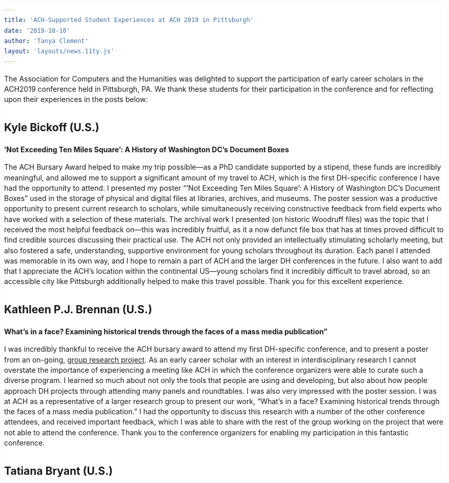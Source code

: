 ```yaml
---
title: 'ACH-Supported Student Experiences at ACH 2019 in Pittsburgh'
date: '2019-10-10'
author: 'Tanya Clement'
layout: 'layouts/news.11ty.js'
---
```

The Association for Computers and the Humanities was delighted to support the participation of early career scholars in the ACH2019 conference held in Pittsburgh, PA. We thank these students for their participation in the conference and for reflecting upon their experiences in the posts below:

## Kyle Bickoff (U.S.)

**’Not Exceeding Ten Miles Square’: A History of Washington DC’s Document Boxes**

The ACH Bursary Award helped to make my trip possible—as a PhD candidate supported by a stipend, these funds are incredibly meaningful, and allowed me to support a significant amount of my travel to ACH, which is the first DH-specific conference I have had the opportunity to attend. I presented my poster “’Not Exceeding Ten Miles Square’: A History of Washington DC’s Document Boxes” used in the storage of physical and digital files at libraries, archives, and museums. The poster session was a productive opportunity to present current research to scholars, while simultaneously receiving constructive feedback from field experts who have worked with a selection of these materials. The archival work I presented (on historic Woodruff files) was the topic that I received the most helpful feedback on—this was incredibly fruitful, as it a now defunct file box that has at times proved difficult to find credible sources discussing their practical use. The ACH not only provided an intellectually stimulating scholarly meeting, but also fostered a safe, understanding, supportive environment for young scholars throughout its duration. Each panel I attended was memorable in its own way, and I hope to remain a part of ACH and the larger DH conferences in the future. I also want to add that I appreciate the ACH’s location within the continental US—young scholars find it incredibly difficult to travel abroad, so an accessible city like Pittsburgh additionally helped to make this travel possible. Thank you for this excellent experience.

## Kathleen P.J. Brennan (U.S.)

**What’s in a face? Examining historical trends through the faces of a mass media publication”**

I was incredibly thankful to receive the ACH bursary award to attend my first DH-specific conference, and to present a poster from an on-going, [group research project](https://magazineproject.org/TIME/). As an early career scholar with an interest in interdisciplinary research I cannot overstate the importance of experiencing a meeting like ACH in which the conference organizers were able to curate such a diverse program. I learned so much about not only the tools that people are using and developing, but also about how people approach DH projects through attending many panels and roundtables. I was also very impressed with the poster session. I was at ACH as a representative of a larger research group to present our work, “What’s in a face? Examining historical trends through the faces of a mass media publication.” I had the opportunity to discuss this research with a number of the other conference attendees, and received important feedback, which I was able to share with the rest of the group working on the project that were not able to attend the conference. Thank you to the conference organizers for enabling my participation in this fantastic conference.

## Tatiana Bryant (U.S.)
